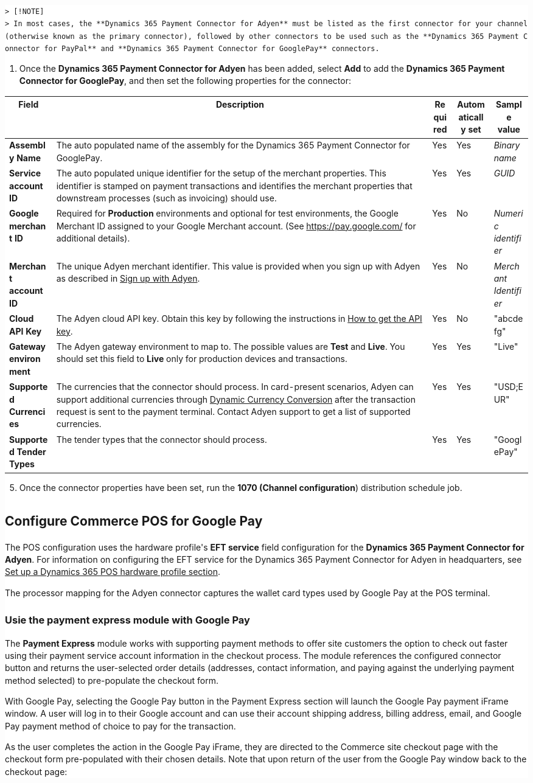     > [!NOTE]
    > In most cases, the **Dynamics 365 Payment Connector for Adyen** must be listed as the first connector for your channel (otherwise known as the primary connector), followed by other connectors to be used such as the **Dynamics 365 Payment Connector for PayPal** and **Dynamics 365 Payment Connector for GooglePay** connectors.

1. Once the **Dynamics 365 Payment Connector for Adyen** has been added, select **Add** to add the **Dynamics 365 Payment Connector for GooglePay**, and then set the following properties for the connector:

| Field                                  | Description                                                  | Required | Automatically set | Sample value         |
| -------------------------------------- | ------------------------------------------------------------ | -------- | ----------------- | -------------------- |
| **Assembly Name**                          | The auto populated name of the assembly for the Dynamics 365 Payment Connector for GooglePay. | Yes      | Yes               | *Binary name*        |
| **Service account ID**                     | The auto populated unique identifier for the setup of the merchant properties. This identifier is stamped on payment transactions and identifies the merchant properties that downstream processes (such as invoicing) should use. | Yes      | Yes               | *GUID*               |
| **Google merchant ID** | Required for **Production** environments and optional for test environments, the Google Merchant ID assigned to your Google Merchant account.  (See https://pay.google.com/ for additional details). | Yes      | No                | *Numeric identifier* |
| **Merchant account ID**                    | The unique Adyen merchant identifier. This value is provided when you sign up with Adyen as described in [Sign up with Adyen](adyen-connector-setup.md#sign-up-with-adyen). | Yes      | No                | *Merchant Identifier* |
| **Cloud API Key**                          | The Adyen cloud API key. Obtain this key by following the instructions in [How to get the API key](https://docs.adyen.com/developers/user-management/how-to-get-the-api-key). | Yes      | No                | "abcdefg"            |
| **Gateway environment**                    | The Adyen gateway environment to map to. The possible values are **Test** and **Live**. You should set this field to **Live** only for production devices and transactions. | Yes      | Yes               | "Live"               |
| **Supported Currencies**                   | The currencies that the connector should process. In card-present scenarios, Adyen can support additional currencies through [Dynamic Currency Conversion](https://www.adyen.com/pos-payments/dynamic-currency-conversion) after the transaction request is sent to the payment terminal. Contact Adyen support to get a list of supported currencies. | Yes      | Yes               | "USD;EUR"            |
| **Supported Tender Types**                 | The tender types that the connector should process.    | Yes      | Yes               | "GooglePay"          |

5. Once the connector properties have been set, run the **1070 (Channel configuration**) distribution schedule job.

## Configure Commerce POS for Google Pay

The POS configuration uses the hardware profile's **EFT service** field configuration for the **Dynamics 365 Payment Connector for Adyen**. For information on configuring the EFT service for the Dynamics 365 Payment Connector for Adyen in headquarters, see [Set up a Dynamics 365 POS hardware profile section](adyen-connector-setup.md#set-up-a-dynamics-365-pos-hardware-profile). 

The processor mapping for the Adyen connector captures the wallet card types used by Google Pay at the POS terminal. 

### Usie the payment express module with Google Pay

The **Payment Express** module works with supporting payment methods to offer site customers the option to check out faster using their payment service account information in the checkout process. The module references the configured connector button and returns the user-selected order details (addresses, contact information, and paying against the underlying payment method selected) to pre-populate the checkout form.

With Google Pay, selecting the Google Pay button in the Payment Express section will launch the Google Pay payment iFrame window. A user will log in to their Google account and can use their account shipping address, billing address, email, and Google Pay payment method of choice to pay for the transaction.

As the user completes the action in the Google Pay iFrame, they are directed to the Commerce site checkout page with the checkout form pre-populated with their chosen details. Note that upon return of the user from the Google Pay window back to the checkout page:

